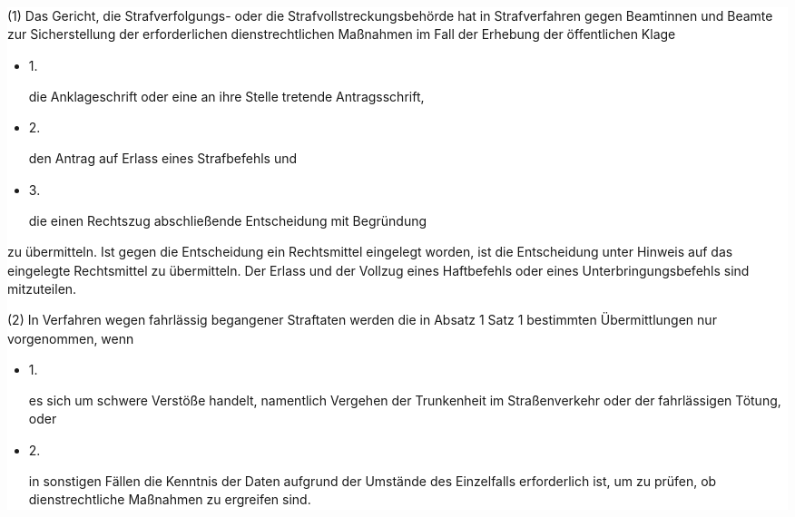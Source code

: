 <div>

<div class="jnhtml">

<div>

<div class="jurAbsatz">

(1) Das Gericht, die Strafverfolgungs- oder die
Strafvollstreckungsbehörde hat in Strafverfahren gegen Beamtinnen und
Beamte zur Sicherstellung der erforderlichen dienstrechtlichen Maßnahmen
im Fall der Erhebung der öffentlichen Klage

  - 1\.
    
    <div>
    
    die Anklageschrift oder eine an ihre Stelle tretende Antragsschrift,
    
    </div>

  - 2\.
    
    <div>
    
    den Antrag auf Erlass eines Strafbefehls und
    
    </div>

  - 3\.
    
    <div>
    
    die einen Rechtszug abschließende Entscheidung mit Begründung
    
    </div>

zu übermitteln. Ist gegen die Entscheidung ein Rechtsmittel eingelegt
worden, ist die Entscheidung unter Hinweis auf das eingelegte
Rechtsmittel zu übermitteln. Der Erlass und der Vollzug eines
Haftbefehls oder eines Unterbringungsbefehls sind mitzuteilen.

</div>

<div class="jurAbsatz">

(2) In Verfahren wegen fahrlässig begangener Straftaten werden die in
Absatz 1 Satz 1 bestimmten Übermittlungen nur vorgenommen, wenn

  - 1\.
    
    <div>
    
    es sich um schwere Verstöße handelt, namentlich Vergehen der
    Trunkenheit im Straßenverkehr oder der fahrlässigen Tötung, oder
    
    </div>

  - 2\.
    
    <div>
    
    in sonstigen Fällen die Kenntnis der Daten aufgrund der Umstände des
    Einzelfalls erforderlich ist, um zu prüfen, ob dienstrechtliche
    Maßnahmen zu ergreifen sind.
    